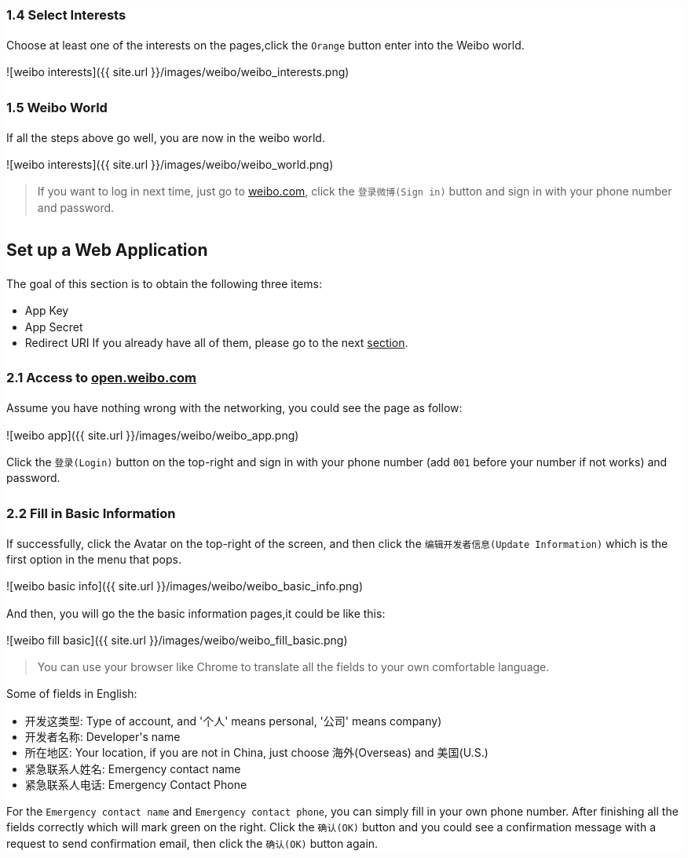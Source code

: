 ### 1.4 Select Interests
Choose at least one of the interests on the pages,click the `Orange` button enter into the Weibo world.

![weibo interests]({{ site.url }}/images/weibo/weibo_interests.png)

### 1.5 Weibo World
If all the steps above go well, you are now in the weibo world.

![weibo interests]({{ site.url }}/images/weibo/weibo_world.png)

> If you want to log in next time, just go to [weibo.com](http://www.weibo.com/), click the `登录微博(Sign in)` button and sign in with your phone number and password.

## Set up a Web Application
The goal of this section is to obtain the following three items:

* App Key
* App Secret
* Redirect URI
If you already have all of them, please go to the next [section](#get-access-token).

### 2.1 Access to [open.weibo.com](http://open.weibo.com/)
Assume you have nothing wrong with the networking, you could see the page as follow:

![weibo app]({{ site.url }}/images/weibo/weibo_app.png)

Click the `登录(Login)` button on the top-right and sign in with your phone number (add `001` before your number if not works) and password.

### 2.2 Fill in Basic Information
If successfully, click the Avatar on the top-right of the screen, and then click the `编辑开发者信息(Update Information)` which is the first option in the menu that pops.

![weibo basic info]({{ site.url }}/images/weibo/weibo_basic_info.png)

And then, you will go the the basic information pages,it could be like this:

![weibo fill basic]({{ site.url }}/images/weibo/weibo_fill_basic.png)

> You can use your browser like Chrome to translate all the fields to your own comfortable language.

Some of fields in English:

* 开发这类型: Type of account, and '个人' means personal, '公司' means company)
* 开发者名称: Developer's name
* 所在地区: Your location, if you are not in China, just choose 海外(Overseas) and 美国(U.S.)
* 紧急联系人姓名: Emergency contact name
* 紧急联系人电话: Emergency Contact Phone

For the `Emergency contact name` and `Emergency contact phone`, you can simply fill in your own phone number. After finishing all the fields correctly which will mark green on the right. Click the `确认(OK)` button and you could see a confirmation message with a request to send confirmation email, then click the `确认(OK)` button again.
